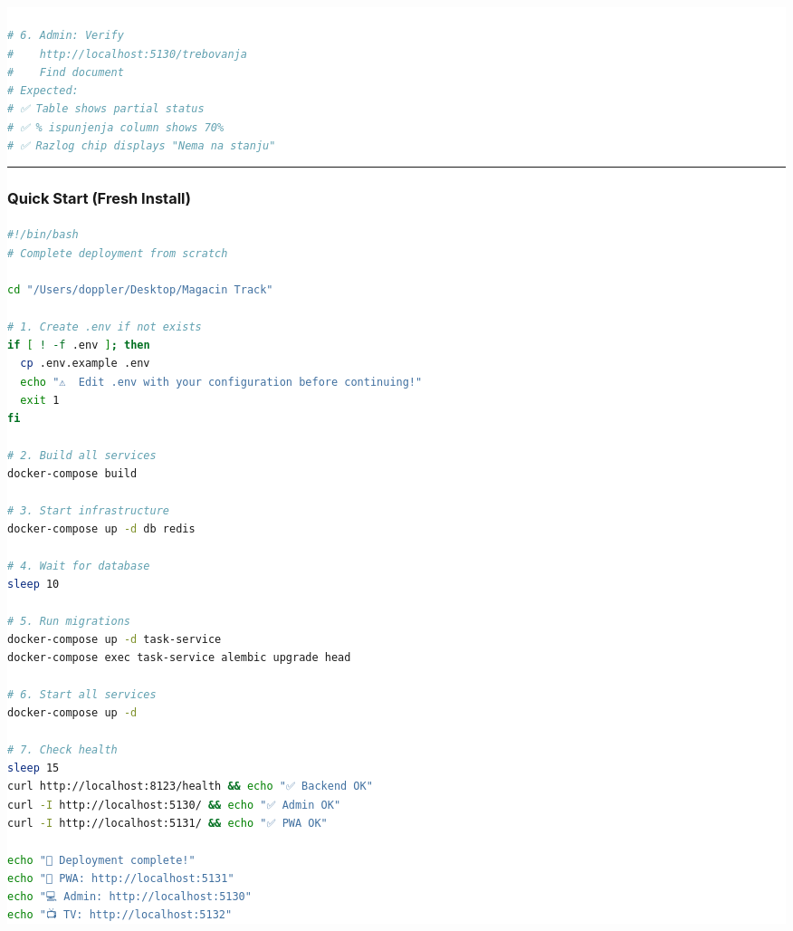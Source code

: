 ```bash

# 6. Admin: Verify
#    http://localhost:5130/trebovanja
#    Find document
# Expected:
# ✅ Table shows partial status
# ✅ % ispunjenja column shows 70%
# ✅ Razlog chip displays "Nema na stanju"
```

---

### Quick Start (Fresh Install)

```bash
#!/bin/bash
# Complete deployment from scratch

cd "/Users/doppler/Desktop/Magacin Track"

# 1. Create .env if not exists
if [ ! -f .env ]; then
  cp .env.example .env
  echo "⚠️  Edit .env with your configuration before continuing!"
  exit 1
fi

# 2. Build all services
docker-compose build

# 3. Start infrastructure
docker-compose up -d db redis

# 4. Wait for database
sleep 10

# 5. Run migrations
docker-compose up -d task-service
docker-compose exec task-service alembic upgrade head

# 6. Start all services
docker-compose up -d

# 7. Check health
sleep 15
curl http://localhost:8123/health && echo "✅ Backend OK"
curl -I http://localhost:5130/ && echo "✅ Admin OK"
curl -I http://localhost:5131/ && echo "✅ PWA OK"

echo "🎉 Deployment complete!"
echo "📱 PWA: http://localhost:5131"
echo "💻 Admin: http://localhost:5130"
echo "📺 TV: http://localhost:5132"
```
